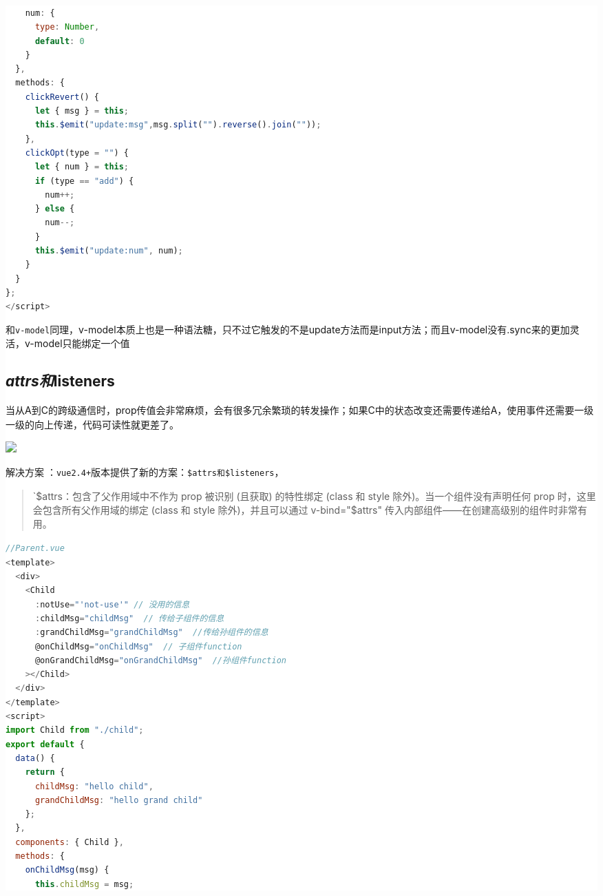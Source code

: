 ```js
    num: {
      type: Number,
      default: 0
    }
  },
  methods: {
    clickRevert() {
      let { msg } = this;
      this.$emit("update:msg",msg.split("").reverse().join(""));
    },
    clickOpt(type = "") {
      let { num } = this;
      if (type == "add") {
        num++;
      } else {
        num--;
      }
      this.$emit("update:num", num);
    }
  }
};
</script>
```

和`v-model`同理，v-model本质上也是一种语法糖，只不过它触发的不是update方法而是input方法；而且v-model没有.sync来的更加灵活，v-model只能绑定一个值

## $attrs和$listeners

当从A到C的跨级通信时，prop传值会非常麻烦，会有很多冗余繁琐的转发操作；如果C中的状态改变还需要传递给A，使用事件还需要一级一级的向上传递，代码可读性就更差了。

![](C:\Users\kx\Pictures\Screenshots\attrs.jpg)



解决方案 ：`vue2.4+`版本提供了新的方案：`$attrs和$listeners`，

> `$attrs：包含了父作用域中不作为 prop 被识别 (且获取) 的特性绑定 (class 和 style 除外)。当一个组件没有声明任何 prop 时，这里会包含所有父作用域的绑定 (class 和 style 除外)，并且可以通过 v-bind="$attrs" 传入内部组件——在创建高级别的组件时非常有用。

```js
//Parent.vue
<template>
  <div>
    <Child
      :notUse="'not-use'" // 没用的信息
      :childMsg="childMsg"  // 传给子组件的信息
      :grandChildMsg="grandChildMsg"  //传给孙组件的信息
      @onChildMsg="onChildMsg"  // 子组件function
      @onGrandChildMsg="onGrandChildMsg"  //孙组件function
    ></Child>
  </div>
</template>
<script>
import Child from "./child";
export default {
  data() {
    return {
      childMsg: "hello child",
      grandChildMsg: "hello grand child"
    };
  },
  components: { Child },
  methods: {
    onChildMsg(msg) {
      this.childMsg = msg;
```